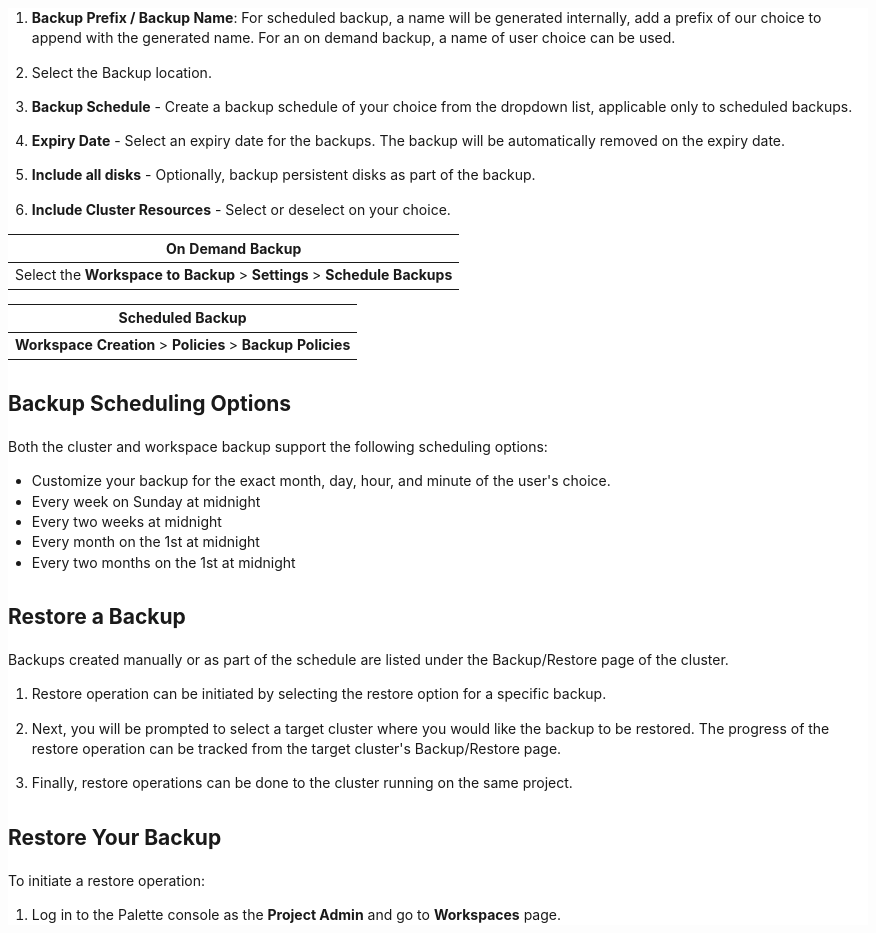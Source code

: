 1. **Backup Prefix / Backup Name**: For scheduled backup, a name will be generated internally, add a prefix of our
   choice to append with the generated name. For an on demand backup, a name of user choice can be used.

2. Select the Backup location.

3. **Backup Schedule** - Create a backup schedule of your choice from the dropdown list, applicable only to scheduled
   backups.

4. **Expiry Date** - Select an expiry date for the backups. The backup will be automatically removed on the expiry date.

5. **Include all disks** - Optionally, backup persistent disks as part of the backup.

6. **Include Cluster Resources** - Select or deselect on your choice.

| On Demand Backup                                                         |
| ------------------------------------------------------------------------ |
| Select the **Workspace to Backup** > **Settings** > **Schedule Backups** |

| Scheduled Backup                                            |
| ----------------------------------------------------------- |
| **Workspace Creation** > **Policies** > **Backup Policies** |

## Backup Scheduling Options

Both the cluster and workspace backup support the following scheduling options:

- Customize your backup for the exact month, day, hour, and minute of the user's choice.
- Every week on Sunday at midnight
- Every two weeks at midnight
- Every month on the 1st at midnight
- Every two months on the 1st at midnight

## Restore a Backup

Backups created manually or as part of the schedule are listed under the Backup/Restore page of the cluster.

1. Restore operation can be initiated by selecting the restore option for a specific backup.

2. Next, you will be prompted to select a target cluster where you would like the backup to be restored. The progress of
   the restore operation can be tracked from the target cluster's Backup/Restore page.

3. Finally, restore operations can be done to the cluster running on the same project.

## Restore Your Backup

To initiate a restore operation: <br />

1. Log in to the Palette console as the **Project Admin** and go to **Workspaces** page.
